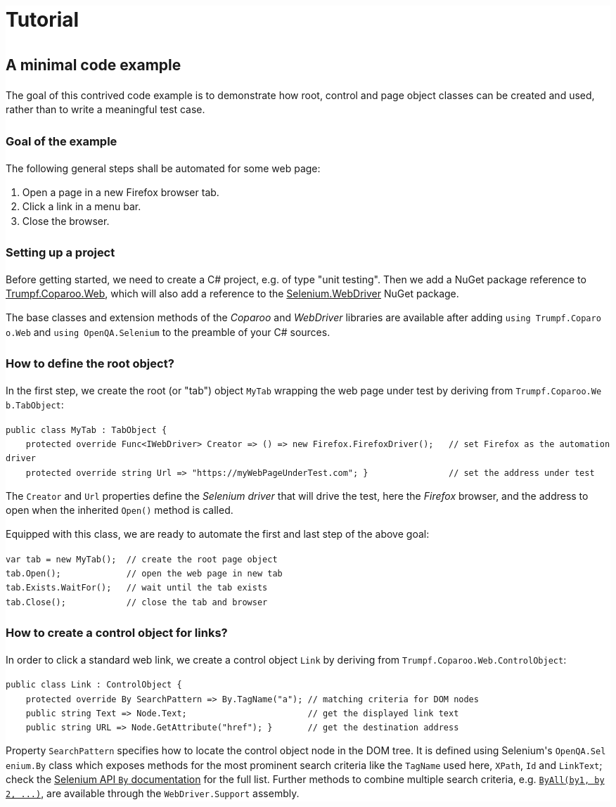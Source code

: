 # Tutorial

## A minimal code example
The goal of this contrived code example is to demonstrate how root, control and page object classes can be created and used, rather than to write a meaningful test case.

### Goal of the example
The following general steps shall be automated for some web page:
1. Open a page in a new Firefox browser tab.
1. Click a link in a menu bar.
1. Close the browser.

### Setting up a project
Before getting started, we need to create a C# project, e.g. of type "unit testing". 
Then we add a NuGet package reference to [Trumpf.Coparoo.Web](https://www.nuget.org/packages/Trumpf.Coparoo.Web/), which will also add a reference to the [Selenium.WebDriver](https://www.nuget.org/packages/Selenium.WebDriver/) NuGet package.

The base classes and extension methods of the *Coparoo* and *WebDriver* libraries are available after adding `using Trumpf.Coparoo.Web` and `using OpenQA.Selenium` to the preamble of your C# sources.

### How to define the root object?
In the first step, we create the root (or "tab") object `MyTab` wrapping the web page under test by deriving from `Trumpf.Coparoo.Web.TabObject`:

    public class MyTab : TabObject {
        protected override Func<IWebDriver> Creator => () => new Firefox.FirefoxDriver();   // set Firefox as the automation driver
        protected override string Url => "https://myWebPageUnderTest.com"; }                // set the address under test

The `Creator` and `Url` properties define the *Selenium driver* that will drive the test, here the *Firefox* browser, and the address to open when the inherited `Open()` method is called.

Equipped with this class, we are ready to automate the first and last step of the above goal:

    var tab = new MyTab();  // create the root page object
    tab.Open();             // open the web page in new tab
    tab.Exists.WaitFor();   // wait until the tab exists
    tab.Close();            // close the tab and browser

### How to create a control object for links?
In order to click a standard web link, we create a control object `Link` by deriving from `Trumpf.Coparoo.Web.ControlObject`:

    public class Link : ControlObject {
        protected override By SearchPattern => By.TagName("a"); // matching criteria for DOM nodes
        public string Text => Node.Text;                        // get the displayed link text
        public string URL => Node.GetAttribute("href"); }       // get the destination address

Property `SearchPattern` specifies how to locate the control object node in the DOM tree.
It is defined using Selenium's `OpenQA.Selenium.By` class which exposes methods for the most prominent search criteria like the `TagName` used here, `XPath`, `Id` and `LinkText`; check the [Selenium API `By` documentation](https://seleniumhq.github.io/selenium/docs/api/dotnet/html/T_OpenQA_Selenium_By.htm) for the full list.
Further methods to combine multiple search criteria, e.g. [`ByAll(by1, by2, ...)`](https://seleniumhq.github.io/selenium/docs/api/dotnet/html/T_OpenQA_Selenium_Support_PageObjects_ByAll.htm), are available through the `WebDriver.Support` assembly.
